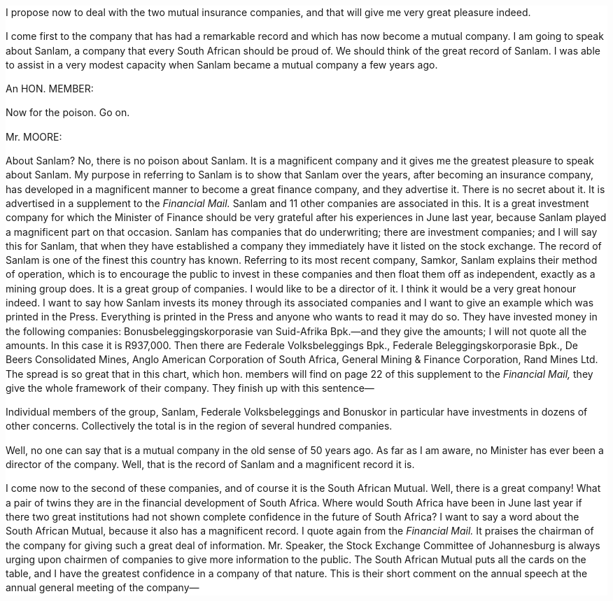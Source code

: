 <p>I propose now to deal with the two mutual insurance companies, and that will give me very great pleasure indeed.</p>

<p>I come first to the company that has had a remarkable record and which has now become a mutual company. I am going to speak about Sanlam, a company that every South African should be proud of. We should think of the great record of Sanlam. I was able to assist in a very modest capacity when Sanlam became a mutual company a few years ago.</p>

</speech>

<speech by="#hon_member">

<from>An <person refersTo="hansard_za">HON. MEMBER</person>:</from>

<p>Now for the poison. Go on.</p>

</speech>

<speech by="#moore">

<from>Mr. <person refersTo="hansard_za">MOORE</person>:</from>

<p>About Sanlam? No, there is no poison about Sanlam. It is a magnificent company and it gives me the greatest pleasure to speak about Sanlam. My purpose in referring to Sanlam is to show that Sanlam over the years, after becoming an insurance company, has developed in a magnificent manner to become a great finance company, and they advertise it. There is no secret about it. It is advertised in a supplement to the <i>Financial Mail.</i> Sanlam and 11 other companies are associated in this. It is a great investment company for which the Minister of Finance should be very grateful after his experiences in June last year, because Sanlam played a magnificent part on that occasion. Sanlam has companies that do underwriting; there are investment companies; and I will say this for Sanlam, that when they have established a company they immediately have it listed on the stock exchange. The record of Sanlam is one of the finest this country has known. Referring to its most recent company, Samkor, Sanlam explains their method of operation, which is to encourage the public to invest in these companies and then float them off as independent, exactly as a mining group does. It is a great group of companies. I would like to be a director of it. I think it would be a very great honour indeed. I want to say how Sanlam invests its money through its associated companies and I want to give an example which was printed in the Press. Everything is printed in the Press and anyone who wants to read it may do so. They have invested money in the following companies: Bonusbeleggingskorporasie van Suid-Afrika Bpk.&#x2014;and they give the amounts; I will not quote all the amounts. In this case it is R937,000. Then there are Federale Volksbeleggings Bpk., Federale Beleggingskorporasie Bpk., De Beers Consolidated Mines, Anglo American Corporation of South Africa, General Mining &#x0026; Finance Corporation, Rand Mines Ltd. The spread is so great that in this chart, which hon. members will find on page 22 of this supplement to the <i>Financial Mail,</i> they give the whole framework of their company. They finish up with this sentence&#x2014;</p>

<block name="quote">Individual members of the group, Sanlam, Federale Volksbeleggings and Bonuskor in particular have investments in dozens of other concerns. Collectively the total is in the region of several hundred companies.</block>

<p>Well, no one can say that is a mutual company in the old sense of 50 years ago. As far as I am aware, no Minister has ever been a director of the company. Well, that is the record of Sanlam and a magnificent record it is.</p>

<p>I come now to the second of these companies, and of course it is the South African Mutual. Well, there is a great company! What a pair of twins they are in the financial development of South Africa. Where would South Africa have been in June last year if there two great institutions had not shown complete confidence in the future of South Africa? I want to say a word about the South African Mutual, because it also has a magnificent record. I quote again from the <i>Financial Mail.</i> It praises the chairman of the company for giving such a great deal of information. Mr. Speaker, the Stock Exchange Committee of Johannesburg is always urging upon chairmen of companies to give more information to the public. The South African Mutual puts all the cards on the table, and I have the greatest confidence in a company of that nature. This is their short comment on the annual speech at the annual general meeting of the company&#x2014;</p>
